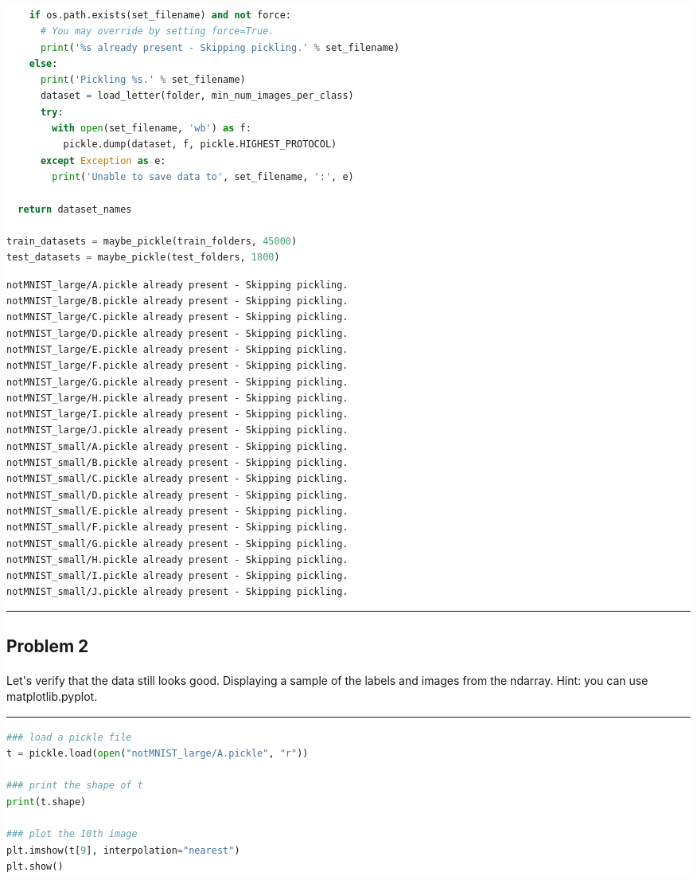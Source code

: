 ```python
    if os.path.exists(set_filename) and not force:
      # You may override by setting force=True.
      print('%s already present - Skipping pickling.' % set_filename)
    else:
      print('Pickling %s.' % set_filename)
      dataset = load_letter(folder, min_num_images_per_class)
      try:
        with open(set_filename, 'wb') as f:
          pickle.dump(dataset, f, pickle.HIGHEST_PROTOCOL)
      except Exception as e:
        print('Unable to save data to', set_filename, ':', e)
  
  return dataset_names

train_datasets = maybe_pickle(train_folders, 45000)
test_datasets = maybe_pickle(test_folders, 1800)
```

    notMNIST_large/A.pickle already present - Skipping pickling.
    notMNIST_large/B.pickle already present - Skipping pickling.
    notMNIST_large/C.pickle already present - Skipping pickling.
    notMNIST_large/D.pickle already present - Skipping pickling.
    notMNIST_large/E.pickle already present - Skipping pickling.
    notMNIST_large/F.pickle already present - Skipping pickling.
    notMNIST_large/G.pickle already present - Skipping pickling.
    notMNIST_large/H.pickle already present - Skipping pickling.
    notMNIST_large/I.pickle already present - Skipping pickling.
    notMNIST_large/J.pickle already present - Skipping pickling.
    notMNIST_small/A.pickle already present - Skipping pickling.
    notMNIST_small/B.pickle already present - Skipping pickling.
    notMNIST_small/C.pickle already present - Skipping pickling.
    notMNIST_small/D.pickle already present - Skipping pickling.
    notMNIST_small/E.pickle already present - Skipping pickling.
    notMNIST_small/F.pickle already present - Skipping pickling.
    notMNIST_small/G.pickle already present - Skipping pickling.
    notMNIST_small/H.pickle already present - Skipping pickling.
    notMNIST_small/I.pickle already present - Skipping pickling.
    notMNIST_small/J.pickle already present - Skipping pickling.


---
Problem 2
---------

Let's verify that the data still looks good. Displaying a sample of the labels and images from the ndarray. Hint: you can use matplotlib.pyplot.

---


```python
### load a pickle file
t = pickle.load(open("notMNIST_large/A.pickle", "r"))

### print the shape of t
print(t.shape)

### plot the 10th image
plt.imshow(t[9], interpolation="nearest")
plt.show()
```
